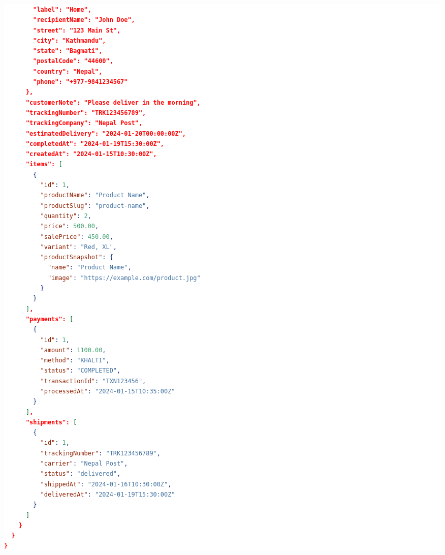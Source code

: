 ```json
        "label": "Home",
        "recipientName": "John Doe",
        "street": "123 Main St",
        "city": "Kathmandu",
        "state": "Bagmati",
        "postalCode": "44600",
        "country": "Nepal",
        "phone": "+977-9841234567"
      },
      "customerNote": "Please deliver in the morning",
      "trackingNumber": "TRK123456789",
      "trackingCompany": "Nepal Post",
      "estimatedDelivery": "2024-01-20T00:00:00Z",
      "completedAt": "2024-01-19T15:30:00Z",
      "createdAt": "2024-01-15T10:30:00Z",
      "items": [
        {
          "id": 1,
          "productName": "Product Name",
          "productSlug": "product-name",
          "quantity": 2,
          "price": 500.00,
          "salePrice": 450.00,
          "variant": "Red, XL",
          "productSnapshot": {
            "name": "Product Name",
            "image": "https://example.com/product.jpg"
          }
        }
      ],
      "payments": [
        {
          "id": 1,
          "amount": 1100.00,
          "method": "KHALTI",
          "status": "COMPLETED",
          "transactionId": "TXN123456",
          "processedAt": "2024-01-15T10:35:00Z"
        }
      ],
      "shipments": [
        {
          "id": 1,
          "trackingNumber": "TRK123456789",
          "carrier": "Nepal Post",
          "status": "delivered",
          "shippedAt": "2024-01-16T10:30:00Z",
          "deliveredAt": "2024-01-19T15:30:00Z"
        }
      ]
    }
  }
}
```
